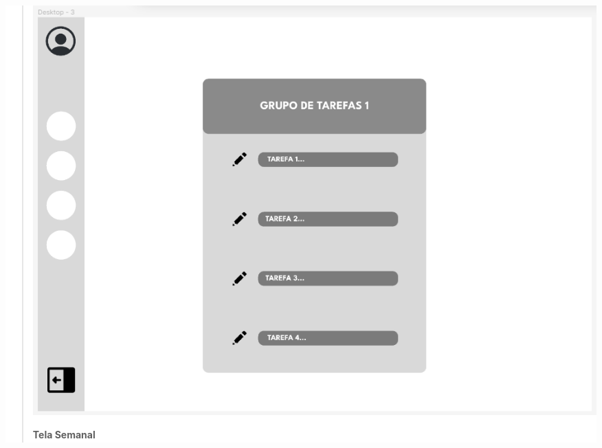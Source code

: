 > ![image](https://github.com/EricMagalhaes1/Trabalho-Interdisciplinar-/blob/main/documentacao/relatorio/imagens/Desktop_4.png)
>
> **Tela Semanal**
> 